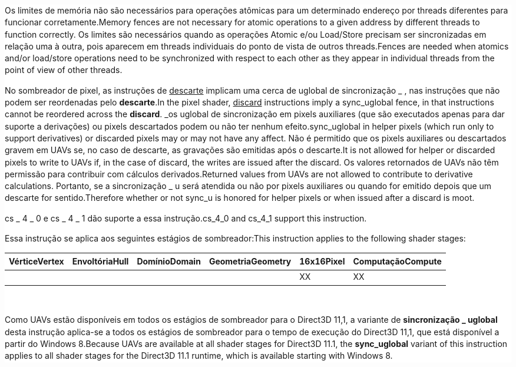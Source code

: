 <span data-ttu-id="77065-156">Os limites de memória não são necessários para operações atômicas para um determinado endereço por threads diferentes para funcionar corretamente.</span><span class="sxs-lookup"><span data-stu-id="77065-156">Memory fences are not necessary for atomic operations to a given address by different threads to function correctly.</span></span> <span data-ttu-id="77065-157">Os limites são necessários quando as operações Atomic e/ou Load/Store precisam ser sincronizadas em relação uma à outra, pois aparecem em threads individuais do ponto de vista de outros threads.</span><span class="sxs-lookup"><span data-stu-id="77065-157">Fences are needed when atomics and/or load/store operations need to be synchronized with respect to each other as they appear in individual threads from the point of view of other threads.</span></span>

<span data-ttu-id="77065-158">No sombreador de pixel, as instruções de [descarte](discard--sm4---asm-.md) implicam uma cerca de uglobal de sincronização \_ , nas instruções que não podem ser reordenadas pelo **descarte**.</span><span class="sxs-lookup"><span data-stu-id="77065-158">In the pixel shader, [discard](discard--sm4---asm-.md) instructions imply a sync\_uglobal fence, in that instructions cannot be reordered across the **discard**.</span></span> <span data-ttu-id="77065-159">\_os uglobal de sincronização em pixels auxiliares (que são executados apenas para dar suporte a derivações) ou pixels descartados podem ou não ter nenhum efeito.</span><span class="sxs-lookup"><span data-stu-id="77065-159">sync\_uglobal in helper pixels (which run only to support derivatives) or discarded pixels may or may not have any affect.</span></span> <span data-ttu-id="77065-160">Não é permitido que os pixels auxiliares ou descartados gravem em UAVs se, no caso de descarte, as gravações são emitidas após o descarte.</span><span class="sxs-lookup"><span data-stu-id="77065-160">It is not allowed for helper or discarded pixels to write to UAVs if, in the case of discard, the writes are issued after the discard.</span></span> <span data-ttu-id="77065-161">Os valores retornados de UAVs não têm permissão para contribuir com cálculos derivados.</span><span class="sxs-lookup"><span data-stu-id="77065-161">Returned values from UAVs are not allowed to contribute to derivative calculations.</span></span> <span data-ttu-id="77065-162">Portanto, se a sincronização \_ u será atendida ou não por pixels auxiliares ou quando for emitido depois que um descarte for sentido.</span><span class="sxs-lookup"><span data-stu-id="77065-162">Therefore whether or not sync\_u is honored for helper pixels or when issued after a discard is moot.</span></span>

<span data-ttu-id="77065-163">cs \_ 4 \_ 0 e cs \_ 4 \_ 1 dão suporte a essa instrução.</span><span class="sxs-lookup"><span data-stu-id="77065-163">cs\_4\_0 and cs\_4\_1 support this instruction.</span></span>

<span data-ttu-id="77065-164">Essa instrução se aplica aos seguintes estágios de sombreador:</span><span class="sxs-lookup"><span data-stu-id="77065-164">This instruction applies to the following shader stages:</span></span>



| <span data-ttu-id="77065-165">Vértice</span><span class="sxs-lookup"><span data-stu-id="77065-165">Vertex</span></span> | <span data-ttu-id="77065-166">Envoltória</span><span class="sxs-lookup"><span data-stu-id="77065-166">Hull</span></span> | <span data-ttu-id="77065-167">Domínio</span><span class="sxs-lookup"><span data-stu-id="77065-167">Domain</span></span> | <span data-ttu-id="77065-168">Geometria</span><span class="sxs-lookup"><span data-stu-id="77065-168">Geometry</span></span> | <span data-ttu-id="77065-169">16x16</span><span class="sxs-lookup"><span data-stu-id="77065-169">Pixel</span></span> | <span data-ttu-id="77065-170">Computação</span><span class="sxs-lookup"><span data-stu-id="77065-170">Compute</span></span> |
|--------|------|--------|----------|-------|---------|
|        |      |        |          | <span data-ttu-id="77065-171">X</span><span class="sxs-lookup"><span data-stu-id="77065-171">X</span></span>     | <span data-ttu-id="77065-172">X</span><span class="sxs-lookup"><span data-stu-id="77065-172">X</span></span>       |



 

<span data-ttu-id="77065-173">Como UAVs estão disponíveis em todos os estágios de sombreador para o Direct3D 11,1, a variante de **sincronização \_ uglobal** desta instrução aplica-se a todos os estágios de sombreador para o tempo de execução do Direct3D 11,1, que está disponível a partir do Windows 8.</span><span class="sxs-lookup"><span data-stu-id="77065-173">Because UAVs are available at all shader stages for Direct3D 11.1, the **sync\_uglobal** variant of this instruction applies to all shader stages for the Direct3D 11.1 runtime, which is available starting with Windows 8.</span></span>

